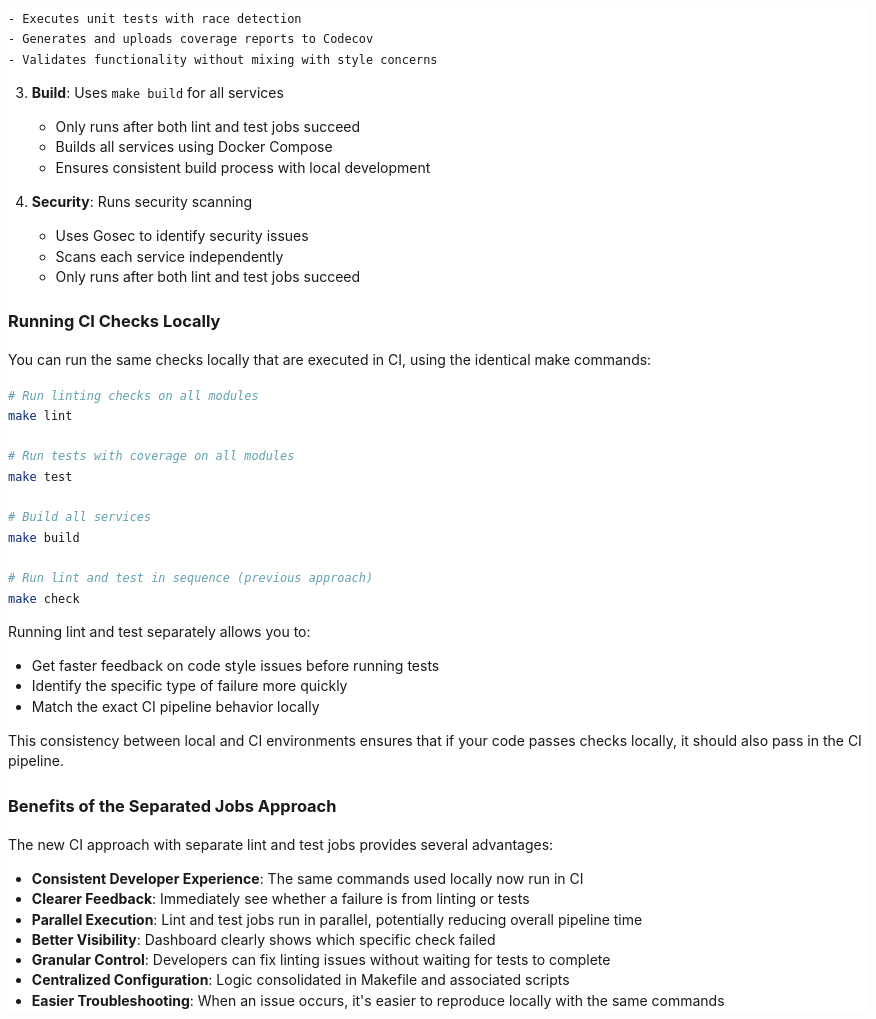     - Executes unit tests with race detection
    - Generates and uploads coverage reports to Codecov
    - Validates functionality without mixing with style concerns

3. **Build**: Uses `make build` for all services

    - Only runs after both lint and test jobs succeed
    - Builds all services using Docker Compose
    - Ensures consistent build process with local development

4. **Security**: Runs security scanning
    - Uses Gosec to identify security issues
    - Scans each service independently
    - Only runs after both lint and test jobs succeed

### Running CI Checks Locally

You can run the same checks locally that are executed in CI, using the identical make commands:

```bash
# Run linting checks on all modules
make lint

# Run tests with coverage on all modules
make test

# Build all services
make build

# Run lint and test in sequence (previous approach)
make check
```

Running lint and test separately allows you to:

-   Get faster feedback on code style issues before running tests
-   Identify the specific type of failure more quickly
-   Match the exact CI pipeline behavior locally

This consistency between local and CI environments ensures that if your code passes checks locally, it should also pass in the CI pipeline.

### Benefits of the Separated Jobs Approach

The new CI approach with separate lint and test jobs provides several advantages:

-   **Consistent Developer Experience**: The same commands used locally now run in CI
-   **Clearer Feedback**: Immediately see whether a failure is from linting or tests
-   **Parallel Execution**: Lint and test jobs run in parallel, potentially reducing overall pipeline time
-   **Better Visibility**: Dashboard clearly shows which specific check failed
-   **Granular Control**: Developers can fix linting issues without waiting for tests to complete
-   **Centralized Configuration**: Logic consolidated in Makefile and associated scripts
-   **Easier Troubleshooting**: When an issue occurs, it's easier to reproduce locally with the same commands

